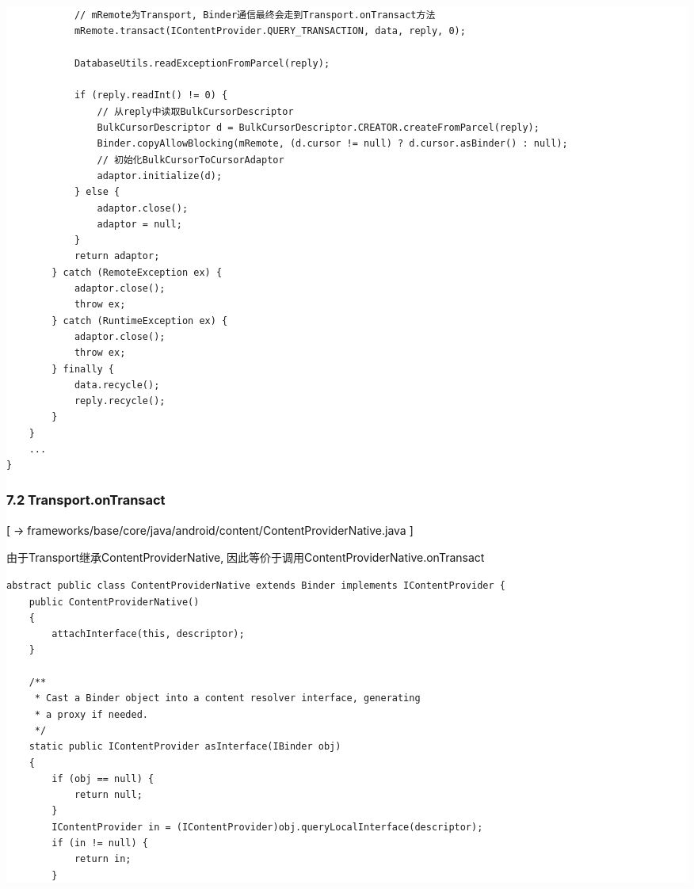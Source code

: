  
	            // mRemote为Transport, Binder通信最终会走到Transport.onTransact方法
	            mRemote.transact(IContentProvider.QUERY_TRANSACTION, data, reply, 0);
 
	            DatabaseUtils.readExceptionFromParcel(reply);
 
	            if (reply.readInt() != 0) {
	                // 从reply中读取BulkCursorDescriptor
	                BulkCursorDescriptor d = BulkCursorDescriptor.CREATOR.createFromParcel(reply);
	                Binder.copyAllowBlocking(mRemote, (d.cursor != null) ? d.cursor.asBinder() : null);
	                // 初始化BulkCursorToCursorAdaptor
	                adaptor.initialize(d);
	            } else {
	                adaptor.close();
	                adaptor = null;
	            }
	            return adaptor;
	        } catch (RemoteException ex) {
	            adaptor.close();
	            throw ex;
	        } catch (RuntimeException ex) {
	            adaptor.close();
	            throw ex;
	        } finally {
	            data.recycle();
	            reply.recycle();
	        }
	    }
		...
	}

### 7.2 Transport.onTransact
[ -> frameworks/base/core/java/android/content/ContentProviderNative.java ]

由于Transport继承ContentProviderNative, 因此等价于调用ContentProviderNative.onTransact

	abstract public class ContentProviderNative extends Binder implements IContentProvider {
	    public ContentProviderNative()
	    {
	        attachInterface(this, descriptor);
	    }
  
	    /**
	     * Cast a Binder object into a content resolver interface, generating
	     * a proxy if needed.
	     */
	    static public IContentProvider asInterface(IBinder obj)
	    {
	        if (obj == null) {
	            return null;
	        }
	        IContentProvider in = (IContentProvider)obj.queryLocalInterface(descriptor);
	        if (in != null) {
	            return in;
	        }
  